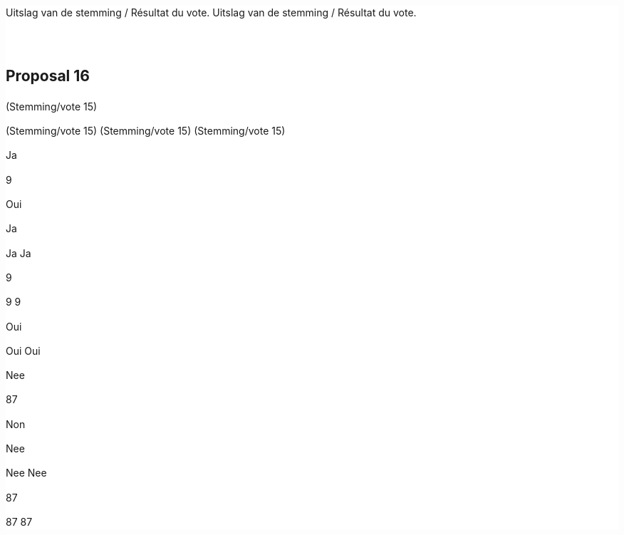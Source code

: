 Uitslag van de
stemming / Résultat du vote.
Uitslag van de
stemming / Résultat du vote.

 
 
 

## Proposal 16


(Stemming/vote 15)

(Stemming/vote 15)
(Stemming/vote 15)
(Stemming/vote 15)



Ja


9


Oui



Ja

Ja
Ja

9

9
9

Oui

Oui
Oui


Nee


87


Non



Nee

Nee
Nee

87

87
87
